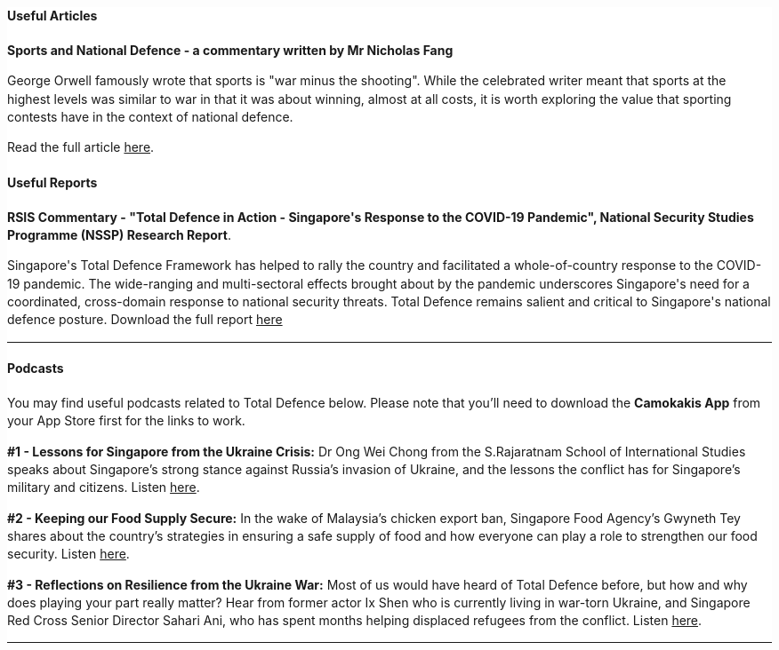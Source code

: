 #### **Useful Articles**
**Sports and National Defence - a commentary written by Mr Nicholas Fang**

George Orwell famously wrote that sports is "war minus the shooting". While the celebrated writer meant that sports at the highest levels was similar to war in that it was about winning, almost at all costs, it is worth exploring the value that sporting contests have in the context of national defence.

Read the full article [here](/files/sea%20games%20commentary%20-%20sports%20and%20national%20defence%20(written%20by%20nicholas%20fang).pdf).


#### **Useful Reports**
**RSIS Commentary - "Total Defence in Action - Singapore's Response to the COVID-19 Pandemic", National Security Studies Programme (NSSP) Research Report**. 

Singapore's Total Defence Framework has helped to rally the country and facilitated a whole-of-country response to the COVID-19 pandemic. The wide-ranging and multi-sectoral effects brought about by the pandemic underscores Singapore's need for a coordinated, cross-domain response to national security threats. Total Defence remains salient and critical to Singapore's national defence posture. Download the full report [here](/files/packages/2023/td%20in%20action%20-%20sg's%20response%20to%20covid-19%20pandemic_%20nssp%20research%20report.pdf)

****

#### **Podcasts**
You may find useful podcasts related to Total Defence below. Please note that you’ll need to download the **Camokakis App** from your App Store first for the links to work.


**#1 - Lessons for Singapore from the Ukraine Crisis:** Dr Ong Wei Chong from the S.Rajaratnam School of International Studies speaks about Singapore’s strong stance against Russia’s invasion of Ukraine, and the lessons the conflict has for Singapore’s military and citizens. Listen [here](https://go.gov.sg/tdpodcast1).

**#2 - Keeping our Food Supply Secure:** In the wake of Malaysia’s chicken export ban, Singapore Food Agency’s Gwyneth Tey shares about the country’s strategies in ensuring a safe supply of food and how everyone can play a role to strengthen our food security. Listen [here](https://go.gov.sg/tdpodcast2).

**#3 - Reflections on Resilience from the Ukraine War:** Most of us would have heard of Total Defence before, but how and why does playing your part really matter? Hear from former actor Ix Shen who is currently living in war-torn Ukraine, and Singapore Red Cross Senior Director Sahari Ani, who has spent months helping displaced refugees from the conflict. Listen [here](go.gov.sg/tdpodcast3).

****